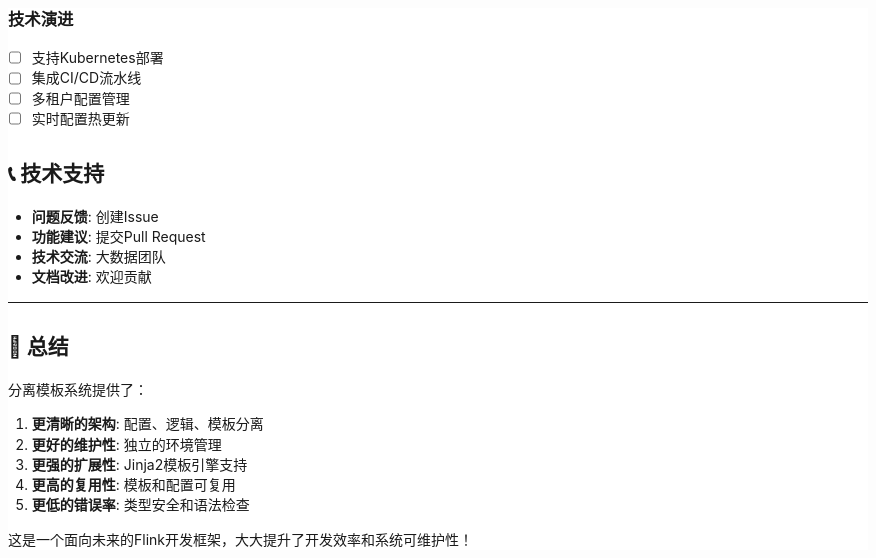 ### 技术演进
- [ ] 支持Kubernetes部署
- [ ] 集成CI/CD流水线
- [ ] 多租户配置管理
- [ ] 实时配置热更新

## 📞 技术支持

- **问题反馈**: 创建Issue
- **功能建议**: 提交Pull Request
- **技术交流**: 大数据团队
- **文档改进**: 欢迎贡献

---

## 🎉 总结

分离模板系统提供了：

1. **更清晰的架构**: 配置、逻辑、模板分离
2. **更好的维护性**: 独立的环境管理
3. **更强的扩展性**: Jinja2模板引擎支持
4. **更高的复用性**: 模板和配置可复用
5. **更低的错误率**: 类型安全和语法检查

这是一个面向未来的Flink开发框架，大大提升了开发效率和系统可维护性！ 